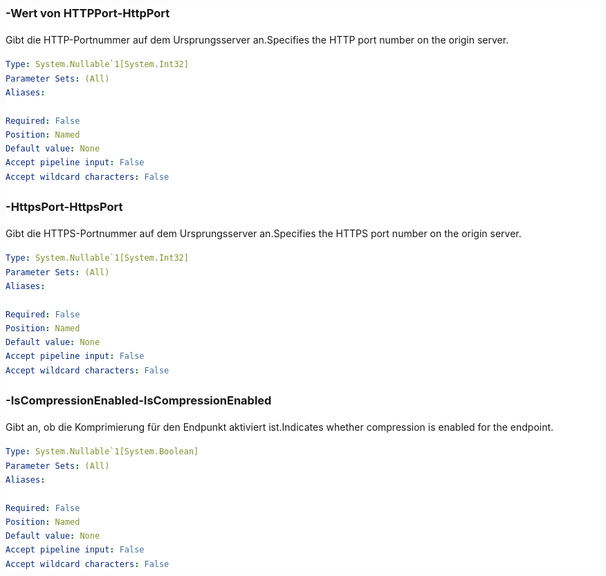 ### <span data-ttu-id="c341d-119">-Wert von HTTPPort</span><span class="sxs-lookup"><span data-stu-id="c341d-119">-HttpPort</span></span>
<span data-ttu-id="c341d-120">Gibt die HTTP-Portnummer auf dem Ursprungsserver an.</span><span class="sxs-lookup"><span data-stu-id="c341d-120">Specifies the HTTP port number on the origin server.</span></span>

```yaml
Type: System.Nullable`1[System.Int32]
Parameter Sets: (All)
Aliases: 

Required: False
Position: Named
Default value: None
Accept pipeline input: False
Accept wildcard characters: False
```

### <span data-ttu-id="c341d-121">-HttpsPort</span><span class="sxs-lookup"><span data-stu-id="c341d-121">-HttpsPort</span></span>
<span data-ttu-id="c341d-122">Gibt die HTTPS-Portnummer auf dem Ursprungsserver an.</span><span class="sxs-lookup"><span data-stu-id="c341d-122">Specifies the HTTPS port number on the origin server.</span></span>

```yaml
Type: System.Nullable`1[System.Int32]
Parameter Sets: (All)
Aliases: 

Required: False
Position: Named
Default value: None
Accept pipeline input: False
Accept wildcard characters: False
```

### <span data-ttu-id="c341d-123">-IsCompressionEnabled</span><span class="sxs-lookup"><span data-stu-id="c341d-123">-IsCompressionEnabled</span></span>
<span data-ttu-id="c341d-124">Gibt an, ob die Komprimierung für den Endpunkt aktiviert ist.</span><span class="sxs-lookup"><span data-stu-id="c341d-124">Indicates whether compression is enabled for the endpoint.</span></span>

```yaml
Type: System.Nullable`1[System.Boolean]
Parameter Sets: (All)
Aliases: 

Required: False
Position: Named
Default value: None
Accept pipeline input: False
Accept wildcard characters: False
```
